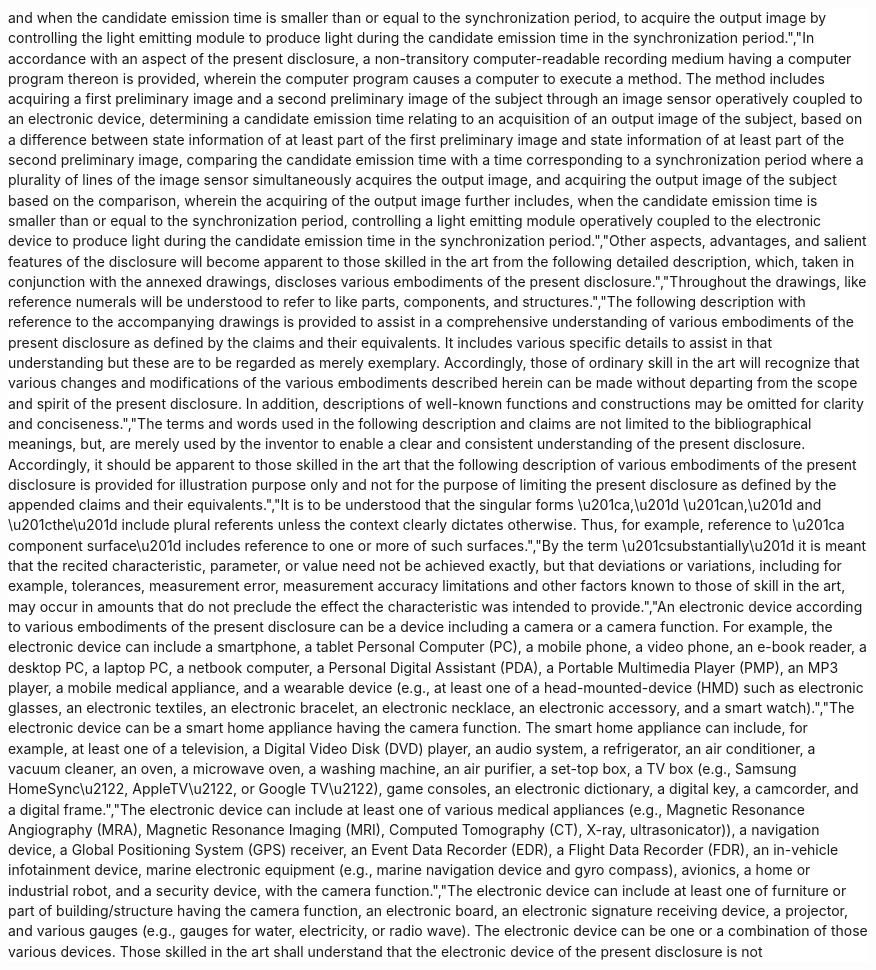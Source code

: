 and when the candidate emission time is smaller than or equal to the synchronization period, to acquire the output image by controlling the light emitting module to produce light during the candidate emission time in the synchronization period.","In accordance with an aspect of the present disclosure, a non-transitory computer-readable recording medium having a computer program thereon is provided, wherein the computer program causes a computer to execute a method. The method includes acquiring a first preliminary image and a second preliminary image of the subject through an image sensor operatively coupled to an electronic device, determining a candidate emission time relating to an acquisition of an output image of the subject, based on a difference between state information of at least part of the first preliminary image and state information of at least part of the second preliminary image, comparing the candidate emission time with a time corresponding to a synchronization period where a plurality of lines of the image sensor simultaneously acquires the output image, and acquiring the output image of the subject based on the comparison, wherein the acquiring of the output image further includes, when the candidate emission time is smaller than or equal to the synchronization period, controlling a light emitting module operatively coupled to the electronic device to produce light during the candidate emission time in the synchronization period.","Other aspects, advantages, and salient features of the disclosure will become apparent to those skilled in the art from the following detailed description, which, taken in conjunction with the annexed drawings, discloses various embodiments of the present disclosure.","Throughout the drawings, like reference numerals will be understood to refer to like parts, components, and structures.","The following description with reference to the accompanying drawings is provided to assist in a comprehensive understanding of various embodiments of the present disclosure as defined by the claims and their equivalents. It includes various specific details to assist in that understanding but these are to be regarded as merely exemplary. Accordingly, those of ordinary skill in the art will recognize that various changes and modifications of the various embodiments described herein can be made without departing from the scope and spirit of the present disclosure. In addition, descriptions of well-known functions and constructions may be omitted for clarity and conciseness.","The terms and words used in the following description and claims are not limited to the bibliographical meanings, but, are merely used by the inventor to enable a clear and consistent understanding of the present disclosure. Accordingly, it should be apparent to those skilled in the art that the following description of various embodiments of the present disclosure is provided for illustration purpose only and not for the purpose of limiting the present disclosure as defined by the appended claims and their equivalents.","It is to be understood that the singular forms \u201ca,\u201d \u201can,\u201d and \u201cthe\u201d include plural referents unless the context clearly dictates otherwise. Thus, for example, reference to \u201ca component surface\u201d includes reference to one or more of such surfaces.","By the term \u201csubstantially\u201d it is meant that the recited characteristic, parameter, or value need not be achieved exactly, but that deviations or variations, including for example, tolerances, measurement error, measurement accuracy limitations and other factors known to those of skill in the art, may occur in amounts that do not preclude the effect the characteristic was intended to provide.","An electronic device according to various embodiments of the present disclosure can be a device including a camera or a camera function. For example, the electronic device can include a smartphone, a tablet Personal Computer (PC), a mobile phone, a video phone, an e-book reader, a desktop PC, a laptop PC, a netbook computer, a Personal Digital Assistant (PDA), a Portable Multimedia Player (PMP), an MP3 player, a mobile medical appliance, and a wearable device (e.g., at least one of a head-mounted-device (HMD) such as electronic glasses, an electronic textiles, an electronic bracelet, an electronic necklace, an electronic accessory, and a smart watch).","The electronic device can be a smart home appliance having the camera function. The smart home appliance can include, for example, at least one of a television, a Digital Video Disk (DVD) player, an audio system, a refrigerator, an air conditioner, a vacuum cleaner, an oven, a microwave oven, a washing machine, an air purifier, a set-top box, a TV box (e.g., Samsung HomeSync\u2122, AppleTV\u2122, or Google TV\u2122), game consoles, an electronic dictionary, a digital key, a camcorder, and a digital frame.","The electronic device can include at least one of various medical appliances (e.g., Magnetic Resonance Angiography (MRA), Magnetic Resonance Imaging (MRI), Computed Tomography (CT), X-ray, ultrasonicator)), a navigation device, a Global Positioning System (GPS) receiver, an Event Data Recorder (EDR), a Flight Data Recorder (FDR), an in-vehicle infotainment device, marine electronic equipment (e.g., marine navigation device and gyro compass), avionics, a home or industrial robot, and a security device, with the camera function.","The electronic device can include at least one of furniture or part of building\/structure having the camera function, an electronic board, an electronic signature receiving device, a projector, and various gauges (e.g., gauges for water, electricity, or radio wave). The electronic device can be one or a combination of those various devices. Those skilled in the art shall understand that the electronic device of the present disclosure is not